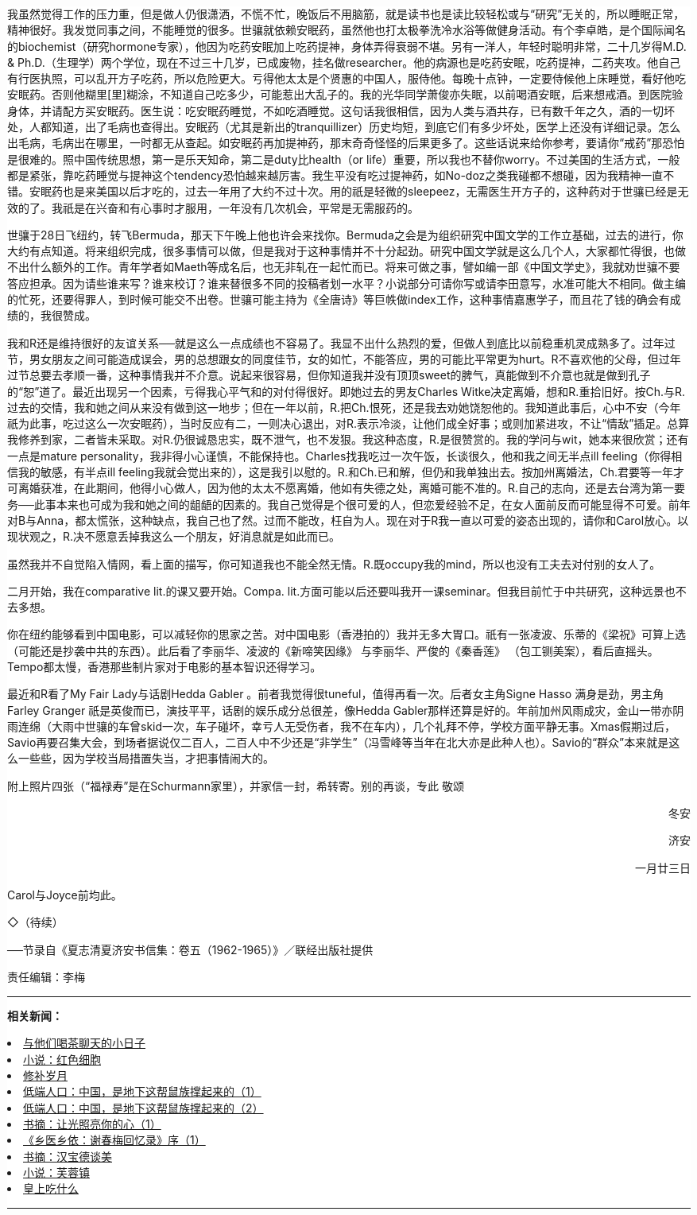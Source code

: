 <p>我虽然觉得工作的压力重，但是做人仍很潇洒，不慌不忙，晚饭后不用脑筋，就是读书也是读比较轻松或与“研究”无关的，所以睡眠正常，精神很好。我发觉同事之间，不能睡觉的很多。世骧就依赖安眠药，虽然他也打太极拳洗冷水浴等做健身活动。有个李卓皓，是个国际闻名的biochemist（研究hormone专家），他因为吃药安眠加上吃药提神，身体弄得衰弱不堪。另有一洋人，年轻时聪明非常，二十几岁得M.D. &amp; Ph.D.（生理学）两个学位，现在不过三十几岁，已成废物，挂名做researcher。他的病源也是吃药安眠，吃药提神，二药夹攻。他自己有行医执照，可以乱开方子吃药，所以危险更大。亏得他太太是个贤惠的中国人，服侍他。每晚十点钟，一定要侍候他上床睡觉，看好他吃安眠药。否则他糊里[里]糊涂，不知道自己吃多少，可能惹出大乱子的。我的光华同学萧俊亦失眠，以前喝酒安眠，后来想戒酒。到医院验身体，并请配方买安眠药。医生说：吃安眠药睡觉，不如吃酒睡觉。这句话我很相信，因为人类与酒共存，已有数千年之久，酒的一切坏处，人都知道，出了毛病也查得出。安眠药（尤其是新出的tranquillizer）历史均短，到底它们有多少坏处，医学上还没有详细记录。怎么出毛病，毛病出在哪里，一时都无从查起。如安眠药再加提神药，那末奇奇怪怪的后果更多了。这些话说来给你参考，要请你“戒药”那恐怕是很难的。照中国传统思想，第一是乐天知命，第二是duty比health（or life）重要，所以我也不替你worry。不过美国的生活方式，一般都是紧张，靠吃药睡觉与提神这个tendency恐怕越来越厉害。我生平没有吃过提神药，如No-doz之类我碰都不想碰，因为我精神一直不错。安眠药也是来美国以后才吃的，过去一年用了大约不过十次。用的祇是轻微的sleepeez，无需医生开方子的，这种药对于世骧已经是无效的了。我祇是在兴奋和有心事时才服用，一年没有几次机会，平常是无需服药的。</p>
<p>世骧于28日飞纽约，转飞Bermuda，那天下午晚上他也许会来找你。Bermuda之会是为组织研究中国文学的工作立基础，过去的进行，你大约有点知道。将来组织完成，很多事情可以做，但是我对于这种事情并不十分起劲。研究中国文学就是这么几个人，大家都忙得很，也做不出什么额外的工作。青年学者如Maeth等成名后，也无非轧在一起忙而已。将来可做之事，譬如编一部《中国文学史》，我就劝世骧不要答应担承。因为请些谁来写？谁来校订？谁来替很多不同的投稿者划一水平？小说部分可请你写或请李田意写，水准可能大不相同。做主编的忙死，还要得罪人，到时候可能交不出卷。世骧可能主持为《全唐诗》等巨帙做index工作，这种事情嘉惠学子，而且花了钱的确会有成绩的，我很赞成。</p>
<p>我和R还是维持很好的友谊关系──就是这么一点成绩也不容易了。我显不出什么热烈的爱，但做人到底比以前稳重机灵成熟多了。过年过节，男女朋友之间可能造成误会，男的总想跟女的同度佳节，女的如忙，不能答应，男的可能比平常更为hurt。R不喜欢他的父母，但过年过节总要去孝顺一番，这种事情我并不介意。说起来很容易，但你知道我并没有顶顶sweet的脾气，真能做到不介意也就是做到孔子的“恕”道了。最近出现另一个因素，亏得我心平气和的对付得很好。即她过去的男友Charles Witke决定离婚，想和R.重拾旧好。按Ch.与R.过去的交情，我和她之间从来没有做到这一地步；但在一年以前，R.把Ch.恨死，还是我去劝她饶恕他的。我知道此事后，心中不安（今年祇为此事，吃过这么一次安眠药），当时反应有二，一则决心退出，对R.表示冷淡，让他们成全好事；或则加紧进攻，不让“情敌”插足。总算我修养到家，二者皆未采取。对R.仍很诚恳忠实，既不泄气，也不发狠。我这种态度，R.是很赞赏的。我的学问与wit，她本来很欣赏；还有一点是mature personality，我非得小心谨慎，不能保持也。Charles找我吃过一次午饭，长谈很久，他和我之间无半点ill feeling（你得相信我的敏感，有半点ill feeling我就会觉出来的），这是我引以慰的。R.和Ch.已和解，但仍和我单独出去。按加州离婚法，Ch.君要等一年才可离婚获准，在此期间，他得小心做人，因为他的太太不愿离婚，他如有失德之处，离婚可能不准的。R.自己的志向，还是去台湾为第一要务──此事本来也可成为我和她之间的龃龉的因素的。我自己觉得是个很可爱的人，但恋爱经验不足，在女人面前反而可能显得不可爱。前年对B与Anna，都太慌张，这种缺点，我自己也了然。过而不能改，枉自为人。现在对于R我一直以可爱的姿态出现的，请你和Carol放心。以现状观之，R.决不愿意丢掉我这么一个朋友，好消息就是如此而已。</p>
<p>虽然我并不自觉陷入情网，看上面的描写，你可知道我也不能全然无情。R.既occupy我的mind，所以也没有工夫去对付别的女人了。</p>
<p>二月开始，我在comparative lit.的课又要开始。Compa. lit.方面可能以后还要叫我开一课seminar。但我目前忙于中共研究，这种远景也不去多想。</p>
<p>你在纽约能够看到中国电影，可以减轻你的思家之苦。对中国电影（香港拍的）我并无多大胃口。祇有一张凌波、乐蒂的《梁祝》可算上选（可能还是抄袭中共的东西）。此后看了李丽华、凌波的《新啼笑因缘》 与李丽华、严俊的《秦香莲》 （包工铡美案），看后直摇头。Tempo都太慢，香港那些制片家对于电影的基本智识还得学习。</p>
<p>最近和R看了My Fair Lady与话剧Hedda Gabler 。前者我觉得很tuneful，值得再看一次。后者女主角Signe Hasso 满身是劲，男主角Farley Granger 祇是英俊而已，演技平平，话剧的娱乐成分总很差，像Hedda Gabler那样还算是好的。年前加州风雨成灾，金山一带亦阴雨连绵（大雨中世骧的车曾skid一次，车子碰坏，幸亏人无受伤者，我不在车内），几个礼拜不停，学校方面平静无事。Xmas假期过后，Savio再要召集大会，到场者据说仅二百人，二百人中不少还是“非学生”（冯雪峰等当年在北大亦是此种人也）。Savio的“群众”本来就是这么一些些，因为学校当局措置失当，才把事情闹大的。</p>
<p>附上照片四张（“福禄寿”是在Schurmann家里），并家信一封，希转寄。别的再谈，专此 敬颂</p>
<p style="text-align: right;">冬安</p>
<p style="text-align: right;">济安</p>
<p style="text-align: right;">一月廿三日</p>
<p>Carol与Joyce前均此。</p>
<p>◇（待续）</p>
<p>──节录自《<ahref="/gb/tag/%E5%A4%8F%E5%BF%97%E6%B8%85.md#1">夏志清</a><ahref="/gb/tag/%E5%A4%8F%E6%B5%8E%E5%AE%89.md#1">夏济安</a>书信集：卷五（1962-1965）》／<ahref="/gb/tag/%e8%81%af%e7%b6%93%e5%87%ba%e7%89%88%e7%a4%be.md#1">联经出版社</a>提供</p>
<p>责任编辑：李梅</p>

<hr>


<strong>相关新闻：</strong>
<li><a href="/gb/18/1/22/n10078059.md#1">与他们喝茶聊天的小日子</a></li>
<li><a href="/gb/18/4/25/n10335716.md#1">小说：红色细胞</a></li>
<li><a href="/gb/18/4/28/n10343755.md#1">修补岁月</a></li>
<li><a href="/gb/18/5/7/n10367951.md#1">低端人口：中国，是地下这帮鼠族撑起来的（1）</a></li>
<li><a href="/gb/18/5/7/n10367966.md#1">低端人口：中国，是地下这帮鼠族撑起来的（2）</a></li>
<li><a href="/gb/18/8/10/n10629832.md#1">书摘：让光照亮你的心（1）</a></li>
<li><a href="/gb/18/11/9/n10840658.md#1">《乡医乡依：谢春梅回忆录》序（1）</a></li>
<li><a href="/gb/18/11/21/n10864928.md#1">书摘：汉宝德谈美</a></li>
<li><a href="/gb/19/1/14/n10974077.md#1">小说：芙蓉镇</a></li>
<li><a href="/gb/19/1/14/n10974216.md#1">皇上吃什么</a></li>
<hr>
